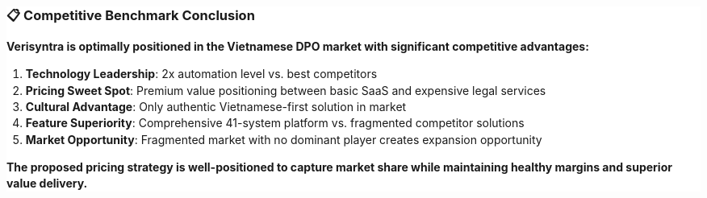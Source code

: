 ### **📋 Competitive Benchmark Conclusion**

**Verisyntra is optimally positioned in the Vietnamese DPO market with significant competitive advantages:**

1. **Technology Leadership**: 2x automation level vs. best competitors
2. **Pricing Sweet Spot**: Premium value positioning between basic SaaS and expensive legal services
3. **Cultural Advantage**: Only authentic Vietnamese-first solution in market
4. **Feature Superiority**: Comprehensive 41-system platform vs. fragmented competitor solutions
5. **Market Opportunity**: Fragmented market with no dominant player creates expansion opportunity

**The proposed pricing strategy is well-positioned to capture market share while maintaining healthy margins and superior value delivery.**